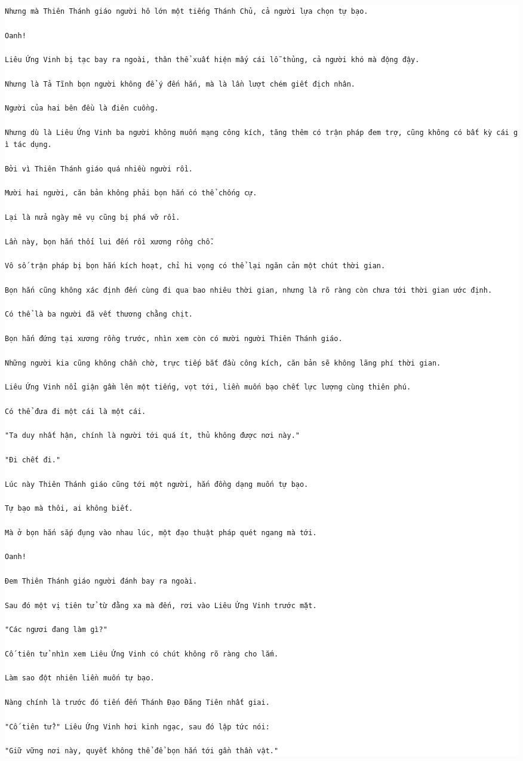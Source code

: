 	Nhưng mà Thiên Thánh giáo người hô lớn một tiếng Thánh Chủ, cả người lựa chọn tự bạo.

	Oanh!

	Liêu Ứng Vinh bị tạc bay ra ngoài, thân thể xuất hiện mấy cái lỗ thủng, cả người khó mà động đậy.

	Nhưng là Tả Tĩnh bọn người không để ý đến hắn, mà là lần lượt chém giết địch nhân.

	Người của hai bên đều là điên cuồng.

	Nhưng dù là Liêu Ứng Vinh ba người không muốn mạng công kích, tăng thêm có trận pháp đem trợ, cũng không có bất kỳ cái gì tác dụng.

	Bởi vì Thiên Thánh giáo quá nhiều người rồi.

	Mười hai người, căn bản không phải bọn hắn có thể chống cự.

	Lại là nửa ngày mê vụ cũng bị phá vỡ rồi.

	Lần này, bọn hắn thối lui đến rồi xương rồng chỗ.

	Vô số trận pháp bị bọn hắn kích hoạt, chỉ hi vọng có thể lại ngăn cản một chút thời gian.

	Bọn hắn cũng không xác định đến cùng đi qua bao nhiêu thời gian, nhưng là rõ ràng còn chưa tới thời gian ước định.

	Có thể là ba người đã vết thương chằng chịt.

	Bọn hắn đứng tại xương rồng trước, nhìn xem còn có mười người Thiên Thánh giáo.

	Những người kia cũng không chần chờ, trực tiếp bắt đầu công kích, căn bản sẽ không lãng phí thời gian.

	Liêu Ứng Vinh nổi giận gầm lên một tiếng, vọt tới, liền muốn bạo chết lực lượng cùng thiên phú.

	Có thể đưa đi một cái là một cái.

	"Ta duy nhất hận, chính là người tới quá ít, thủ không được nơi này."

	"Đi chết đi."

	Lúc này Thiên Thánh giáo cũng tới một người, hắn đồng dạng muốn tự bạo.

	Tự bạo mà thôi, ai không biết.

	Mà ở bọn hắn sắp đụng vào nhau lúc, một đạo thuật pháp quét ngang mà tới.

	Oanh!

	Đem Thiên Thánh giáo người đánh bay ra ngoài.

	Sau đó một vị tiên tử từ đằng xa mà đến, rơi vào Liêu Ứng Vinh trước mặt.

	"Các ngươi đang làm gì?"

	Cố tiên tử nhìn xem Liêu Ứng Vinh có chút không rõ ràng cho lắm.

	Làm sao đột nhiên liền muốn tự bạo.

	Nàng chính là trước đó tiến đến Thánh Đạo Đăng Tiên nhất giai.

	"Cố tiên tử?" Liêu Ứng Vinh hơi kinh ngạc, sau đó lập tức nói:

	"Giữ vững nơi này, quyết không thể để bọn hắn tới gần thần vật."
